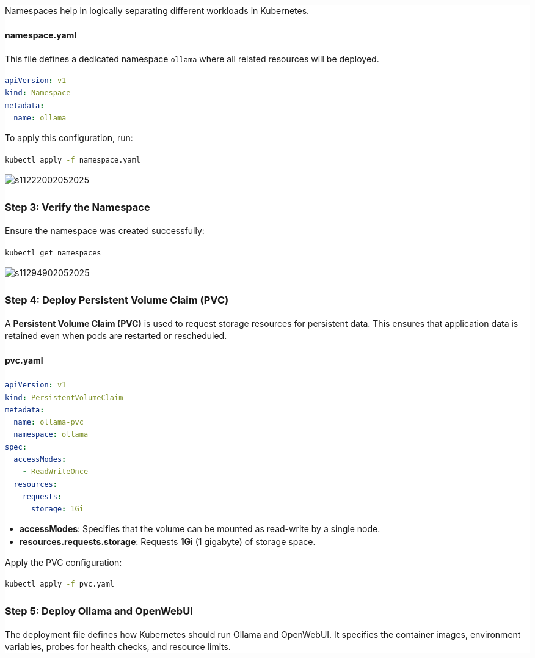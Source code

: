 Namespaces help in logically separating different workloads in Kubernetes.

#### **namespace.yaml**
This file defines a dedicated namespace `ollama` where all related resources will be deployed.
```yaml
apiVersion: v1
kind: Namespace
metadata:
  name: ollama
```
To apply this configuration, run:
```sh
kubectl apply -f namespace.yaml
```
![s11222002052025](https://a.okmd.dev/md/67a39e4c656de.png)
### Step 3: Verify the Namespace

Ensure the namespace was created successfully:
```sh
kubectl get namespaces
```
![s11294902052025](https://a.okmd.dev/md/67a3a00e33fbc.png)
### Step 4: Deploy Persistent Volume Claim (PVC)

A **Persistent Volume Claim (PVC)** is used to request storage resources for persistent data. This ensures that application data is retained even when pods are restarted or rescheduled.

#### **pvc.yaml**
```yaml
apiVersion: v1
kind: PersistentVolumeClaim
metadata:
  name: ollama-pvc
  namespace: ollama
spec:
  accessModes:
    - ReadWriteOnce
  resources:
    requests:
      storage: 1Gi
```
- **accessModes**: Specifies that the volume can be mounted as read-write by a single node.
- **resources.requests.storage**: Requests **1Gi** (1 gigabyte) of storage space.

Apply the PVC configuration:
```sh
kubectl apply -f pvc.yaml
```

### Step 5: Deploy Ollama and OpenWebUI

The deployment file defines how Kubernetes should run Ollama and OpenWebUI. It specifies the container images, environment variables, probes for health checks, and resource limits.
